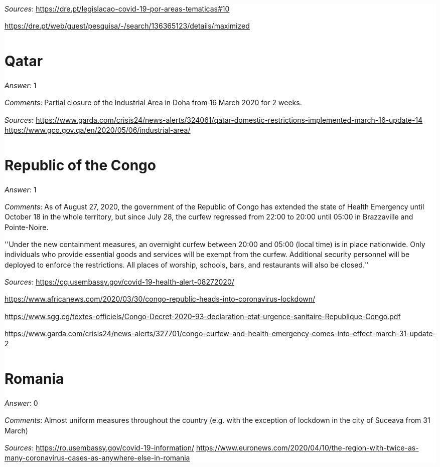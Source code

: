 *Sources*:
 https://dre.pt/legislacao-covid-19-por-areas-tematicas#10

https://dre.pt/web/guest/pesquisa/-/search/136365123/details/maximized



# Qatar 
*Answer*: 1 

*Comments*:
 Partial closure of the Industrial Area in Doha from 16 March 2020 for 2 weeks. 

*Sources*:
 https://www.garda.com/crisis24/news-alerts/324061/qatar-domestic-restrictions-implemented-march-16-update-14
https://www.gco.gov.qa/en/2020/05/06/industrial-area/



# Republic of the Congo 
*Answer*: 1 

*Comments*:
 As of August 27, 2020, the government of the Republic of Congo has extended the state of Health Emergency until October 18 in the whole territory, but since July 28, the curfew regressed from 22:00 to 20:00 until 05:00 in Brazzaville and Pointe-Noire.

''Under the new containment measures, an overnight curfew between 20:00 and 05:00 (local time) is in place nationwide. Only individuals who provide essential goods and services will be exempt from the curfew. Additional security personnel will be deployed to enforce the restrictions. All places of worship, schools, bars, and restaurants will also be closed.'' 

*Sources*:
 https://cg.usembassy.gov/covid-19-health-alert-08272020/

https://www.africanews.com/2020/03/30/congo-republic-heads-into-coronavirus-lockdown/

https://www.sgg.cg/textes-officiels/Congo-Decret-2020-93-declaration-etat-urgence-sanitaire-Republique-Congo.pdf

https://www.garda.com/crisis24/news-alerts/327701/congo-curfew-and-health-emergency-comes-into-effect-march-31-update-2



# Romania 
*Answer*: 0 

*Comments*:
 Almost uniform measures throughout the country (e.g. with the exception of lockdown in the city of Suceava from 31 March) 

*Sources*:
 https://ro.usembassy.gov/covid-19-information/
https://www.euronews.com/2020/04/10/the-region-with-twice-as-many-coronavirus-cases-as-anywhere-else-in-romania
